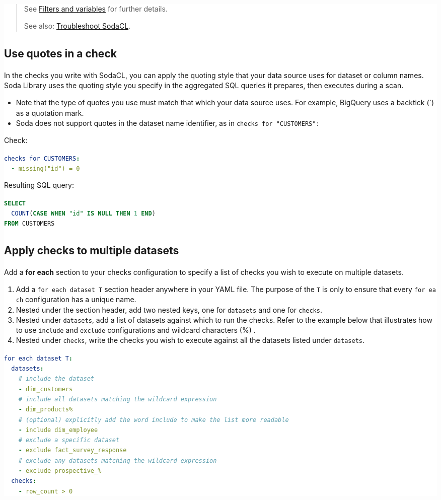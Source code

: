 > See [Filters and variables](filters.md) for further details.
>
> See also: [Troubleshoot SodaCL](troubleshoot.md#errors-when-using-in-check-filters).

## Use quotes in a check

In the checks you write with SodaCL, you can apply the quoting style that your data source uses for dataset or column names. Soda Library uses the quoting style you specify in the aggregated SQL queries it prepares, then executes during a scan.

* Note that the type of quotes you use must match that which your data source uses. For example, BigQuery uses a backtick (\`) as a quotation mark.
* Soda does not support quotes in the dataset name identifier, as in `checks for "CUSTOMERS":`

Check:

```yaml
checks for CUSTOMERS:
  - missing("id") = 0
```

Resulting SQL query:

```sql
SELECT
  COUNT(CASE WHEN "id" IS NULL THEN 1 END)
FROM CUSTOMERS
```

## Apply checks to multiple datasets

Add a **for each** section to your checks configuration to specify a list of checks you wish to execute on multiple datasets.

1. Add a `for each dataset T` section header anywhere in your YAML file. The purpose of the `T` is only to ensure that every `for each` configuration has a unique name.
2. Nested under the section header, add two nested keys, one for `datasets` and one for `checks`.
3. Nested under `datasets`, add a list of datasets against which to run the checks. Refer to the example below that illustrates how to use `include` and `exclude` configurations and wildcard characters (%) .
4. Nested under `checks`, write the checks you wish to execute against all the datasets listed under `datasets`.

```yaml
for each dataset T:
  datasets:
    # include the dataset 
    - dim_customers
    # include all datasets matching the wildcard expression
    - dim_products%
    # (optional) explicitly add the word include to make the list more readable
    - include dim_employee
    # exclude a specific dataset
    - exclude fact_survey_response
    # exclude any datasets matching the wildcard expression
    - exclude prospective_%
  checks:
    - row_count > 0
```

